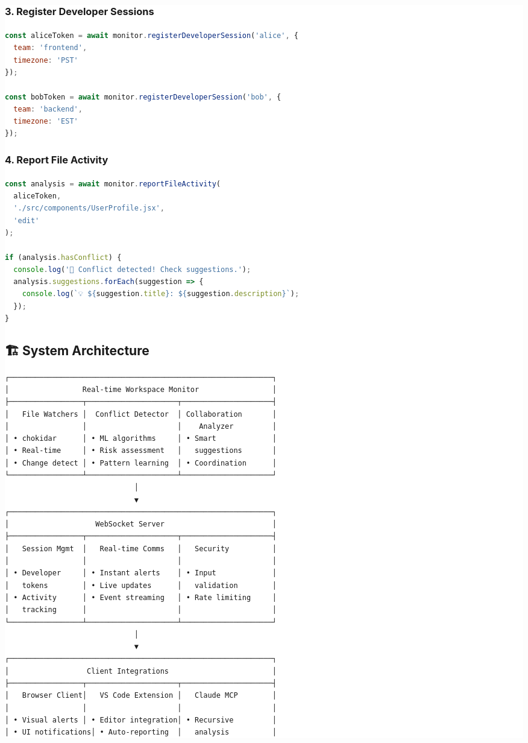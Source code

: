 ### 3. Register Developer Sessions

```javascript
const aliceToken = await monitor.registerDeveloperSession('alice', {
  team: 'frontend',
  timezone: 'PST'
});

const bobToken = await monitor.registerDeveloperSession('bob', {
  team: 'backend', 
  timezone: 'EST'
});
```

### 4. Report File Activity

```javascript
const analysis = await monitor.reportFileActivity(
  aliceToken,
  './src/components/UserProfile.jsx',
  'edit'
);

if (analysis.hasConflict) {
  console.log('🚨 Conflict detected! Check suggestions.');
  analysis.suggestions.forEach(suggestion => {
    console.log(`💡 ${suggestion.title}: ${suggestion.description}`);
  });
}
```

## 🏗️ System Architecture

```
┌─────────────────────────────────────────────────────────────┐
│                 Real-time Workspace Monitor                 │
├─────────────────┬─────────────────────┬─────────────────────┤
│   File Watchers │  Conflict Detector  │ Collaboration       │
│                 │                     │    Analyzer         │
│ • chokidar      │ • ML algorithms     │ • Smart             │
│ • Real-time     │ • Risk assessment   │   suggestions       │
│ • Change detect │ • Pattern learning  │ • Coordination      │
└─────────────────┴─────────────────────┴─────────────────────┘
                              │
                              ▼
┌─────────────────────────────────────────────────────────────┐
│                    WebSocket Server                         │
├─────────────────┬─────────────────────┬─────────────────────┤
│   Session Mgmt  │   Real-time Comms   │   Security          │
│                 │                     │                     │
│ • Developer     │ • Instant alerts    │ • Input             │
│   tokens        │ • Live updates      │   validation        │
│ • Activity      │ • Event streaming   │ • Rate limiting     │
│   tracking      │                     │                     │
└─────────────────┴─────────────────────┴─────────────────────┘
                              │
                              ▼
┌─────────────────────────────────────────────────────────────┐
│                  Client Integrations                        │
├─────────────────┬─────────────────────┬─────────────────────┤
│   Browser Client│   VS Code Extension │   Claude MCP        │
│                 │                     │                     │
│ • Visual alerts │ • Editor integration│ • Recursive         │
│ • UI notifications│ • Auto-reporting  │   analysis          │
```